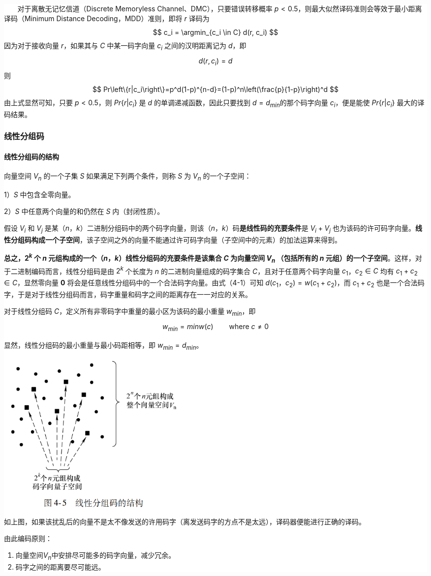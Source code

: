        对于离散无记忆信道（Discrete Memoryless Channel、DMC），只要错误转移概率 $p<0.5$，则最大似然译码准则会等效于最小距离译码（Minimum Distance Decoding，MDD）准则，即将 $r$ 译码为
$$ c_i = \argmin_{c_i \in C} d(r, c_i) $$
因为对于接收向量 $r$，如果其与 $C$ 中某一码字向量 $c_i$ 之间的汉明距离记为 $d$，即
$$ d(r,c_i)=d $$
则
$$ Pr\left\{r|c_i\right\}=p^d(1-p)^{n-d}=(1-p)^n\left(\frac{p}{1-p}\right)^d $$
由上式显然可知，只要 $p<0.5$，则 $Pr\left\{r|c_i\right\}$ 是 $d$ 的单调递减函数，因此只要找到 $d=d_{min}$的那个码字向量 $c_i$，便是能使 $Pr\left\{r|c_i\right\}$ 最大的译码结果。
### 线性分组码
#### 线性分组码的结构
向量空间 $V_n$ 的一个子集 $S$ 如果满足下列两个条件，则称 $S$ 为 $V_n$ 的一个子空间：

1）$S$ 中包含全零向量。

2）$S$ 中任意两个向量的和仍然在 $S$ 内（封闭性质）。

假设 $V_i$ 和 $V_j$ 是某（$n$，$k$）二进制分组码中的两个码字向量，则该（$n$，$k$）码**是线性码的充要条件**是 $V_i + V_j$ 也为该码的许可码字向量。**线性分组码构成一个子空间**，该子空间之外的向量不能通过许可码字向量（子空间中的元素）的加法运算来得到。

**总之，$2^k$ 个 $n$ 元组构成的一个（$n$，$k$）线性分组码的充要条件是该集合 $C$ 为向量空间 $V_n$ （包括所有的 $n$ 元组）的一个子空间**。这样，对于二进制编码而言，线性分组码是由 $2^k$ 个长度为 $n$ 的二进制向量组成的码字集合 $C$，且对于任意两个码字向量 $c_1$，$c_2 \in C$ 均有 $c_1 + c_2 \in C$，显然零向量 $\mathbf{0}$ 将会是任意线性分组码中的一个合法码字向量。由式（4-1）可知 $d(c_1，c_2)=w(c_1+c_2)$，而 $c_1 + c_2$ 也是一个合法码字，于是对于线性分组码而言，码字重量和码字之间的距离存在一一对应的关系。

对于线性分组码 $C$，定义所有非零码字中重量的最小区为该码的最小重量 $w_{min}$，即
$$ w_{min} = minw(c) \qquad \text{where } c \neq 0  $$

显然，线性分组码的最小重量与最小码距相等，即 $w_{min}=d_{min}$。

<img src="./pic/信息与编码/线性分组码的结构.png">

如上图，如果该扰乱后的向量不是太不像发送的许用码字（离发送码字的方点不是太远），译码器便能进行正确的译码。

由此编码原则：

1. 向量空间$V_n$中安排尽可能多的码字向量，减少冗余。
2. 码字之间的距离要尽可能远。
